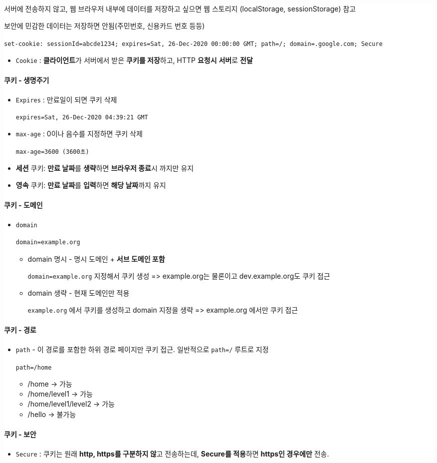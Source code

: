   서버에 전송하지 않고, 웹 브라우저 내부에 데이터를 저장하고 싶으면 웹 스토리지 (localStorage, sessionStorage) 참고

  보안에 민감한 데이터는 저장하면 안됨(주민번호, 신용카드 번호 등등)

  ```
  set-cookie: sessionId=abcde1234; expires=Sat, 26-Dec-2020 00:00:00 GMT; path=/; domain=.google.com; Secure
  ```

- `Cookie` : **클라이언트**가 서버에서 받은 **쿠키를 저장**하고, HTTP **요청시** **서버**로 **전달**

#### 쿠키 - 생명주기

- `Expires` : 만료일이 되면 쿠키 삭제

  ```
  expires=Sat, 26-Dec-2020 04:39:21 GMT
  ```

- `max-age` : 0이나 음수를 지정하면 쿠키 삭제

  ```
  max-age=3600 (3600초)
  ```


- **세션** 쿠키: **만료 날짜**를 **생략**하면 **브라우저 종료**시 까지만 유지 
- **영속** 쿠키: **만료 날짜**를 **입력**하면 **해당 날짜**까지 유지

#### 쿠키 - 도메인

- `domain`

  ```
  domain=example.org
  ```

  - domain 명시 - 명시 도메인 + **서브 도메인 포함**

    `domain=example.org` 지정해서 쿠키 생성 => example.org는 물론이고 dev.example.org도 쿠키 접근 

  - domain 생략  - 현재 도메인만 적용

    `example.org` 에서 쿠키를 생성하고 domain 지정을 생략 => example.org 에서만 쿠키 접근

#### 쿠키 - 경로

- `path` - 이 경로를 포함한 하위 경로 페이지만 쿠키 접근. 일반적으로 `path=/` 루트로 지정

  ```
  path=/home
  ```

  - /home -> 가능 
  - /home/level1 -> 가능 
  - /home/level1/level2 -> 가능
  - /hello -> 불가능

#### 쿠키 - 보안

- `Secure` :  쿠키는 원래 **http, https를 구분하지 않**고 전송하는데, **Secure를 적용**하면 **https인 경우에만** 전송.
